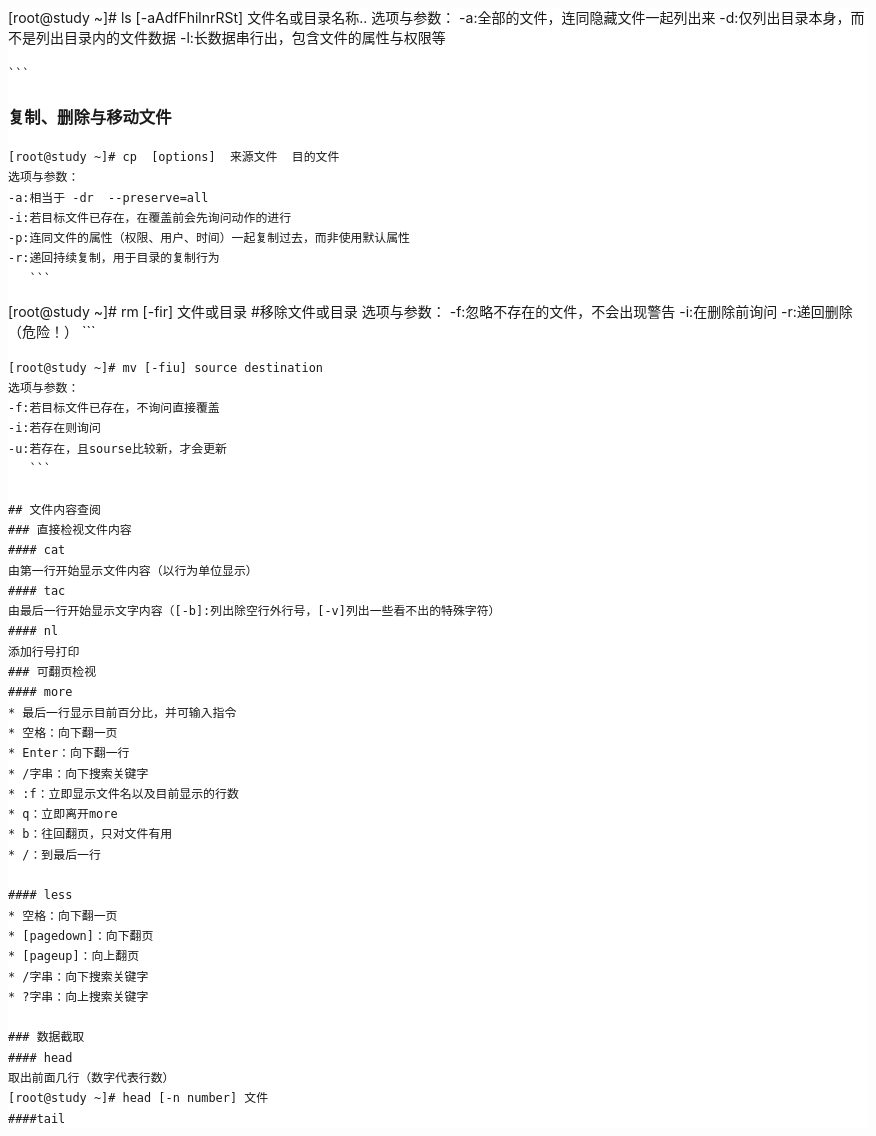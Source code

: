   ```
  ```
  [root@study ~]# ls [-aAdfFhilnrRSt]  文件名或目录名称..
  选项与参数：
  -a:全部的文件，连同隐藏文件一起列出来
  -d:仅列出目录本身，而不是列出目录内的文件数据
  -l:长数据串行出，包含文件的属性与权限等
  
    ```
### 复制、删除与移动文件
   ```
   [root@study ~]# cp  [options]  来源文件  目的文件
   选项与参数：
   -a:相当于 -dr  --preserve=all
   -i:若目标文件已存在，在覆盖前会先询问动作的进行
   -p:连同文件的属性（权限、用户、时间）一起复制过去，而非使用默认属性
   -r:递回持续复制，用于目录的复制行为
      ```
   ```
   [root@study ~]# rm [-fir] 文件或目录		#移除文件或目录
   选项与参数：
   -f:忽略不存在的文件，不会出现警告
   -i:在删除前询问
   -r:递回删除（危险！）
      ```
   ```
   [root@study ~]# mv [-fiu] source destination
   选项与参数：
   -f:若目标文件已存在，不询问直接覆盖
   -i:若存在则询问
   -u:若存在，且sourse比较新，才会更新
      ```

## 文件内容查阅
### 直接检视文件内容
#### cat
由第一行开始显示文件内容（以行为单位显示）
#### tac
由最后一行开始显示文字内容（[-b]:列出除空行外行号，[-v]列出一些看不出的特殊字符）
#### nl
添加行号打印
### 可翻页检视
#### more
* 最后一行显示目前百分比，并可输入指令
* 空格：向下翻一页
* Enter：向下翻一行
* /字串：向下搜索关键字
* :f：立即显示文件名以及目前显示的行数
* q：立即离开more
* b：往回翻页，只对文件有用
* /：到最后一行

#### less
* 空格：向下翻一页
* [pagedown]：向下翻页
* [pageup]：向上翻页
* /字串：向下搜索关键字
* ?字串：向上搜索关键字

### 数据截取
#### head
取出前面几行（数字代表行数）
[root@study ~]# head [-n number] 文件	
####tail
   ```